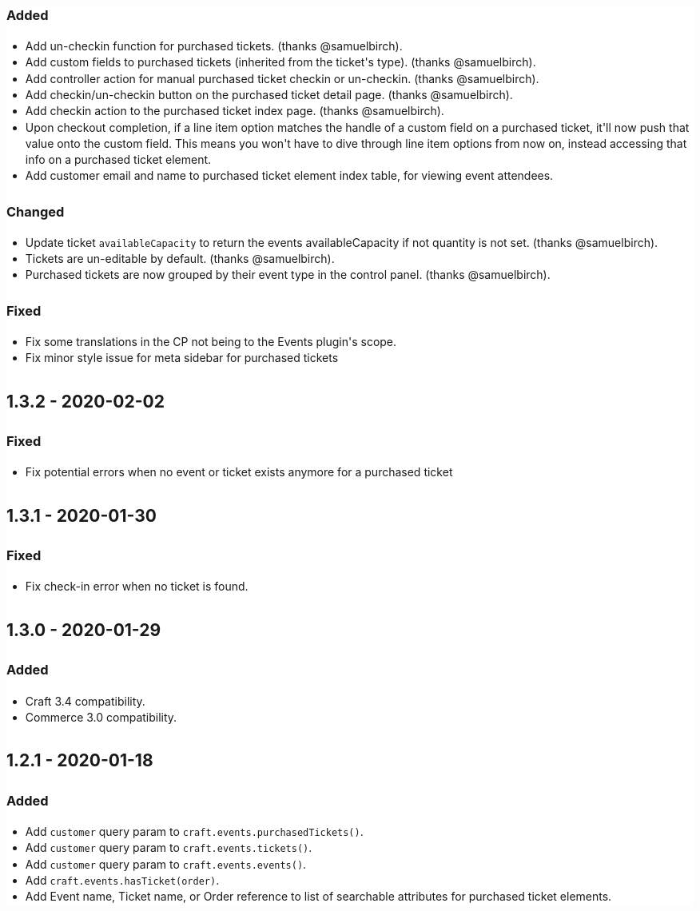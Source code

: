 ### Added 
- Add un-checkin function for purchased tickets. (thanks @samuelbirch).
- Add custom fields to purchased tickets (inherited from the ticket's type). (thanks @samuelbirch).
- Add controller action for manual purchased ticket checkin or un-checkin. (thanks @samuelbirch).
- Add checkin/un-checkin button on the purchased ticket detail page. (thanks @samuelbirch).
- Add checkin action to the purchased ticket index page. (thanks @samuelbirch).
- Upon checkout completion, if a line item option matches the handle of a custom field on a purchased ticket, it'll now push that value onto the custom field. This means you won't have to dive through line item options from now on, instead accessing that info on a purchased ticket element.
- Add customer email and name to purchased ticket element index table, for viewing event attendees.

### Changed
- Update ticket `availableCapacity` to return the events availableCapacity if not quantity is not set. (thanks @samuelbirch).
- Tickets are un-editable by default. (thanks @samuelbirch).
- Purchased tickets are now grouped by their event type in the control panel. (thanks @samuelbirch).

### Fixed
- Fix some translations in the CP not being to the Events plugin's scope.
- Fix minor style issue for meta sidebar for purchased tickets

## 1.3.2 - 2020-02-02

### Fixed
- Fix potential errors when no event or ticket exists anymore for a purchased ticket

## 1.3.1 - 2020-01-30

### Fixed
- Fix check-in error when no ticket is found.

## 1.3.0 - 2020-01-29

### Added
- Craft 3.4 compatibility.
- Commerce 3.0 compatibility.

## 1.2.1 - 2020-01-18

### Added
- Add `customer` query param to `craft.events.purchasedTickets()`.
- Add `customer` query param to `craft.events.tickets()`.
- Add `customer` query param to `craft.events.events()`.
- Add `craft.events.hasTicket(order)`.
- Add Event name, Ticket name, or Order reference to list of searchable attributes for purchased ticket elements.
